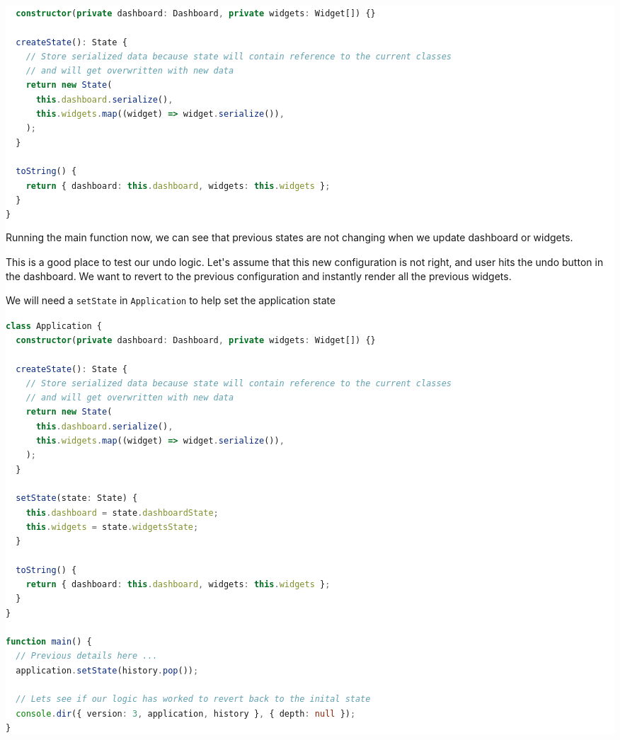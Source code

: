 ```typescript
  constructor(private dashboard: Dashboard, private widgets: Widget[]) {}

  createState(): State {
    // Store serialized data because state will contain reference to the current classes
    // and will get overwritten with new data
    return new State(
      this.dashboard.serialize(),
      this.widgets.map((widget) => widget.serialize()),
    );
  }

  toString() {
    return { dashboard: this.dashboard, widgets: this.widgets };
  }
}
```

Running the main function now, we can see that previous states are not changing when we update dashboard or widgets.

This is a good place to test our undo logic. Let's assume that this new configuration is not right, and user hits the undo button in the dashboard. We want to revert to the previous configuration and instantly render all the previous widgets.

We will need a `setState` in `Application` to help set the application state

```typescript
class Application {
  constructor(private dashboard: Dashboard, private widgets: Widget[]) {}

  createState(): State {
    // Store serialized data because state will contain reference to the current classes
    // and will get overwritten with new data
    return new State(
      this.dashboard.serialize(),
      this.widgets.map((widget) => widget.serialize()),
    );
  }

  setState(state: State) {
    this.dashboard = state.dashboardState;
    this.widgets = state.widgetsState;
  }

  toString() {
    return { dashboard: this.dashboard, widgets: this.widgets };
  }
}

function main() {
  // Previous details here ...
  application.setState(history.pop());

  // Lets see if our logic has worked to revert back to the inital state
  console.dir({ version: 3, application, history }, { depth: null });
}
```
